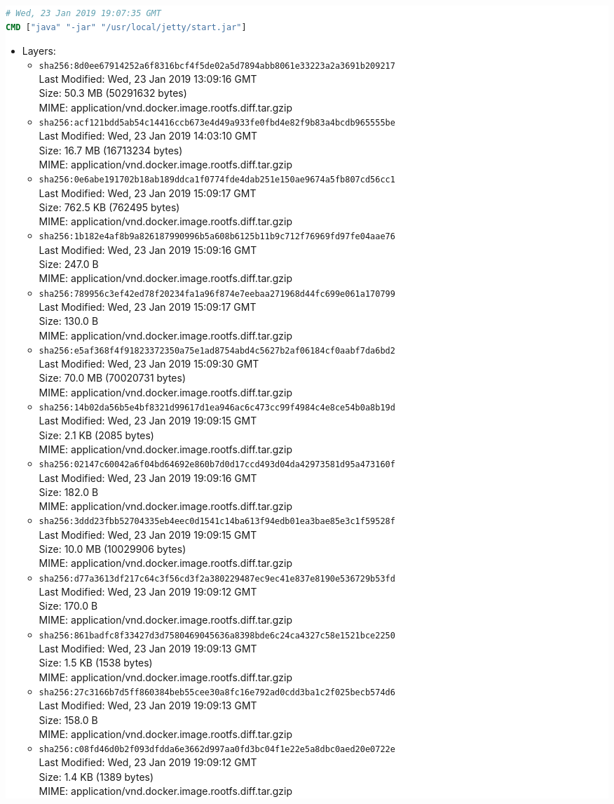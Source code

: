 ```dockerfile
# Wed, 23 Jan 2019 19:07:35 GMT
CMD ["java" "-jar" "/usr/local/jetty/start.jar"]
```

-	Layers:
	-	`sha256:8d0ee67914252a6f8316bcf4f5de02a5d7894abb8061e33223a2a3691b209217`  
		Last Modified: Wed, 23 Jan 2019 13:09:16 GMT  
		Size: 50.3 MB (50291632 bytes)  
		MIME: application/vnd.docker.image.rootfs.diff.tar.gzip
	-	`sha256:acf121bdd5ab54c14416ccb673e4d49a933fe0fbd4e82f9b83a4bcdb965555be`  
		Last Modified: Wed, 23 Jan 2019 14:03:10 GMT  
		Size: 16.7 MB (16713234 bytes)  
		MIME: application/vnd.docker.image.rootfs.diff.tar.gzip
	-	`sha256:0e6abe191702b18ab189ddca1f0774fde4dab251e150ae9674a5fb807cd56cc1`  
		Last Modified: Wed, 23 Jan 2019 15:09:17 GMT  
		Size: 762.5 KB (762495 bytes)  
		MIME: application/vnd.docker.image.rootfs.diff.tar.gzip
	-	`sha256:1b182e4af8b9a826187990996b5a608b6125b11b9c712f76969fd97fe04aae76`  
		Last Modified: Wed, 23 Jan 2019 15:09:16 GMT  
		Size: 247.0 B  
		MIME: application/vnd.docker.image.rootfs.diff.tar.gzip
	-	`sha256:789956c3ef42ed78f20234fa1a96f874e7eebaa271968d44fc699e061a170799`  
		Last Modified: Wed, 23 Jan 2019 15:09:17 GMT  
		Size: 130.0 B  
		MIME: application/vnd.docker.image.rootfs.diff.tar.gzip
	-	`sha256:e5af368f4f91823372350a75e1ad8754abd4c5627b2af06184cf0aabf7da6bd2`  
		Last Modified: Wed, 23 Jan 2019 15:09:30 GMT  
		Size: 70.0 MB (70020731 bytes)  
		MIME: application/vnd.docker.image.rootfs.diff.tar.gzip
	-	`sha256:14b02da56b5e4bf8321d99617d1ea946ac6c473cc99f4984c4e8ce54b0a8b19d`  
		Last Modified: Wed, 23 Jan 2019 19:09:15 GMT  
		Size: 2.1 KB (2085 bytes)  
		MIME: application/vnd.docker.image.rootfs.diff.tar.gzip
	-	`sha256:02147c60042a6f04bd64692e860b7d0d17ccd493d04da42973581d95a473160f`  
		Last Modified: Wed, 23 Jan 2019 19:09:16 GMT  
		Size: 182.0 B  
		MIME: application/vnd.docker.image.rootfs.diff.tar.gzip
	-	`sha256:3ddd23fbb52704335eb4eec0d1541c14ba613f94edb01ea3bae85e3c1f59528f`  
		Last Modified: Wed, 23 Jan 2019 19:09:15 GMT  
		Size: 10.0 MB (10029906 bytes)  
		MIME: application/vnd.docker.image.rootfs.diff.tar.gzip
	-	`sha256:d77a3613df217c64c3f56cd3f2a380229487ec9ec41e837e8190e536729b53fd`  
		Last Modified: Wed, 23 Jan 2019 19:09:12 GMT  
		Size: 170.0 B  
		MIME: application/vnd.docker.image.rootfs.diff.tar.gzip
	-	`sha256:861badfc8f33427d3d7580469045636a8398bde6c24ca4327c58e1521bce2250`  
		Last Modified: Wed, 23 Jan 2019 19:09:13 GMT  
		Size: 1.5 KB (1538 bytes)  
		MIME: application/vnd.docker.image.rootfs.diff.tar.gzip
	-	`sha256:27c3166b7d5ff860384beb55cee30a8fc16e792ad0cdd3ba1c2f025becb574d6`  
		Last Modified: Wed, 23 Jan 2019 19:09:13 GMT  
		Size: 158.0 B  
		MIME: application/vnd.docker.image.rootfs.diff.tar.gzip
	-	`sha256:c08fd46d0b2f093dfdda6e3662d997aa0fd3bc04f1e22e5a8dbc0aed20e0722e`  
		Last Modified: Wed, 23 Jan 2019 19:09:12 GMT  
		Size: 1.4 KB (1389 bytes)  
		MIME: application/vnd.docker.image.rootfs.diff.tar.gzip
